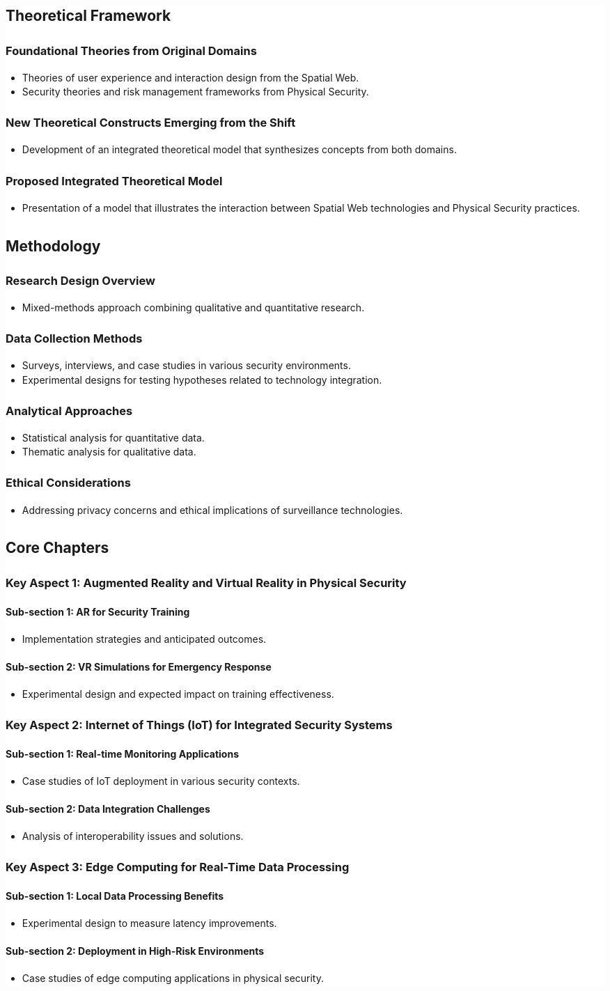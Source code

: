 ## Theoretical Framework
### Foundational Theories from Original Domains
- Theories of user experience and interaction design from the Spatial Web.
- Security theories and risk management frameworks from Physical Security.

### New Theoretical Constructs Emerging from the Shift
- Development of an integrated theoretical model that synthesizes concepts from both domains.

### Proposed Integrated Theoretical Model
- Presentation of a model that illustrates the interaction between Spatial Web technologies and Physical Security practices.

## Methodology
### Research Design Overview
- Mixed-methods approach combining qualitative and quantitative research.

### Data Collection Methods
- Surveys, interviews, and case studies in various security environments.
- Experimental designs for testing hypotheses related to technology integration.

### Analytical Approaches
- Statistical analysis for quantitative data.
- Thematic analysis for qualitative data.

### Ethical Considerations
- Addressing privacy concerns and ethical implications of surveillance technologies.

## Core Chapters
### Key Aspect 1: Augmented Reality and Virtual Reality in Physical Security
#### Sub-section 1: AR for Security Training
- Implementation strategies and anticipated outcomes.
#### Sub-section 2: VR Simulations for Emergency Response
- Experimental design and expected impact on training effectiveness.

### Key Aspect 2: Internet of Things (IoT) for Integrated Security Systems
#### Sub-section 1: Real-time Monitoring Applications
- Case studies of IoT deployment in various security contexts.
#### Sub-section 2: Data Integration Challenges
- Analysis of interoperability issues and solutions.

### Key Aspect 3: Edge Computing for Real-Time Data Processing
#### Sub-section 1: Local Data Processing Benefits
- Experimental design to measure latency improvements.
#### Sub-section 2: Deployment in High-Risk Environments
- Case studies of edge computing applications in physical security.
